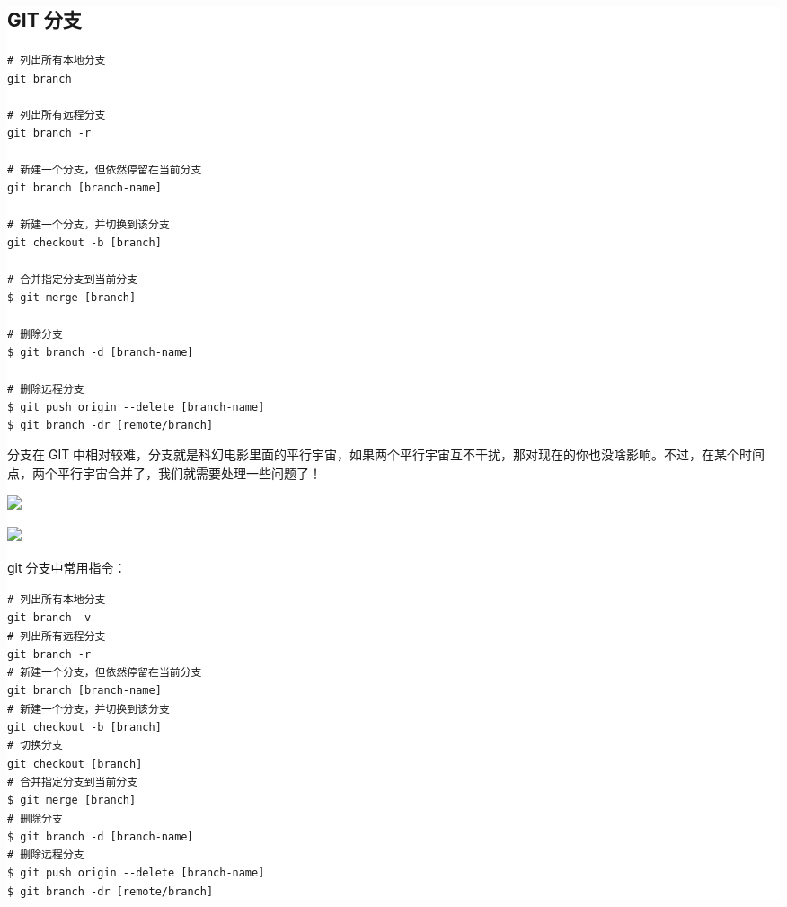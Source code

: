 


## GIT 分支
```shell
# 列出所有本地分支
git branch

# 列出所有远程分支
git branch -r

# 新建一个分支，但依然停留在当前分支
git branch [branch-name]

# 新建一个分支，并切换到该分支
git checkout -b [branch]

# 合并指定分支到当前分支
$ git merge [branch]

# 删除分支
$ git branch -d [branch-name]

# 删除远程分支
$ git push origin --delete [branch-name]
$ git branch -dr [remote/branch]
```

分支在 GIT 中相对较难，分支就是科幻电影里面的平行宇宙，如果两个平行宇宙互不干扰，那对现在的你也没啥影响。不过，在某个时间点，两个平行宇宙合并了，我们就需要处理一些问题了！

![](https://mmbiz.qpic.cn/mmbiz_png/uJDAUKrGC7Ksu8UlITwMlbX3kMGtZ9p0BOGzaG4QTc4JXO0hSlwcNtujNzAvxeibSrajLYLCT6otNnHDV9xYWwA/640?wx_fmt=png)

![](https://mmbiz.qpic.cn/mmbiz_png/uJDAUKrGC7Ksu8UlITwMlbX3kMGtZ9p0Ayn87woxfepOhSlUj4FQTFUsia4ic0j6aQy4Tz32PRuJ0HSVeGeUzURA/640?wx_fmt=png)

git 分支中常用指令：

```shell
# 列出所有本地分支
git branch -v
# 列出所有远程分支
git branch -r
# 新建一个分支，但依然停留在当前分支
git branch [branch-name]
# 新建一个分支，并切换到该分支
git checkout -b [branch]
# 切换分支
git checkout [branch]
# 合并指定分支到当前分支
$ git merge [branch]
# 删除分支
$ git branch -d [branch-name]
# 删除远程分支
$ git push origin --delete [branch-name]
$ git branch -dr [remote/branch]
```

